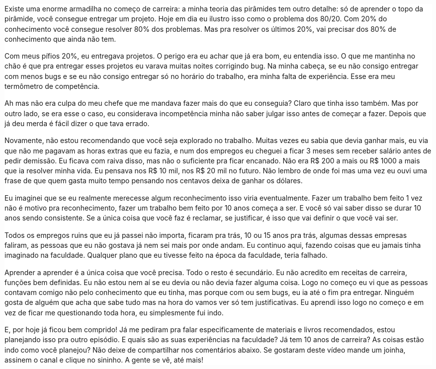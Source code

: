 <p>Existe uma enorme armadilha no começo de carreira: a minha teoria das pirâmides tem outro detalhe: só de aprender o topo da pirâmide, você consegue entregar um projeto. Hoje em dia eu ilustro isso como o problema dos 80/20. Com 20% do conhecimento você consegue resolver 80% dos problemas. Mas pra resolver os últimos 20%, vai precisar dos 80% de conhecimento que ainda não tem.</p>
<p>Com meus pífios 20%, eu entregava projetos. O perigo era eu achar que já era bom, eu entendia isso. O que me mantinha no chão é que pra entregar esses projetos eu varava muitas noites corrigindo bug. Na minha cabeça, se eu não consigo entregar com menos bugs e se eu não consigo entregar só no horário do trabalho, era minha falta de experiência. Esse era meu termômetro de competência.</p>
<p>Ah mas não era culpa do meu chefe que me mandava fazer mais do que eu conseguia? Claro que tinha isso também. Mas por outro lado, se era esse o caso, eu considerava incompetência minha não saber julgar isso antes de começar a fazer. Depois que já deu merda é fácil dizer o que tava errado.</p>
<p>Novamente, não estou recomendando que você seja explorado no trabalho. Muitas vezes eu sabia que devia ganhar mais, eu via que não me pagavam as horas extras que eu fazia, e num dos empregos eu cheguei a ficar 3 meses sem receber salário antes de pedir demissão. Eu ficava com raiva disso, mas não o suficiente pra ficar encanado. Não era R$ 200 a mais ou R$ 1000 a mais que ia resolver minha vida. Eu pensava nos R$ 10 mil, nos R$ 20 mil no futuro. Não lembro de onde foi mas uma vez eu ouvi uma frase de que quem gasta muito tempo pensando nos centavos deixa de ganhar os dólares.</p>
<p>Eu imaginei que se eu realmente merecesse algum reconhecimento isso viria eventualmente. Fazer um trabalho bem feito 1 vez não é motivo pra reconhecimento, fazer um trabalho bem feito por 10 anos começa a ser. E você só vai saber disso se durar 10 anos sendo consistente. Se a única coisa que você faz é reclamar, se justificar, é isso que vai definir o que você vai ser.</p>
<p>Todos os empregos ruins que eu já passei não importa, ficaram pra trás, 10 ou 15 anos pra trás, algumas dessas empresas faliram, as pessoas que eu não gostava já nem sei mais por onde andam. Eu continuo aqui, fazendo coisas que eu jamais tinha imaginado na faculdade. Qualquer plano que eu tivesse feito na época da faculdade, teria falhado.</p>
<p>Aprender a aprender é a única coisa que você precisa. Todo o resto é secundário. Eu não acredito em receitas de carreira, funções bem definidas. Eu não estou nem aí se eu devia ou não devia fazer alguma coisa. Logo no começo eu vi que as pessoas contavam comigo não pelo conhecimento que eu tinha, mas porque com ou sem bugs, eu ia até o fim pra entregar. Ninguém gosta de alguém que acha que sabe tudo mas na hora do vamos ver só tem justificativas. Eu aprendi isso logo no começo e em vez de ficar me questionando toda hora, eu simplesmente fui indo.</p>
<p>E, por hoje já ficou bem comprido! Já me pediram pra falar especificamente de materiais e livros recomendados, estou planejando isso pra outro episódio. E quais são as suas experiências na faculdade? Já tem 10 anos de carreira? As coisas estão indo como você planejou? Não deixe de compartilhar nos comentários abaixo. Se gostaram deste vídeo mande um joinha, assinem o canal e clique no sininho. A gente se vê, até mais!</p>
<p></p>